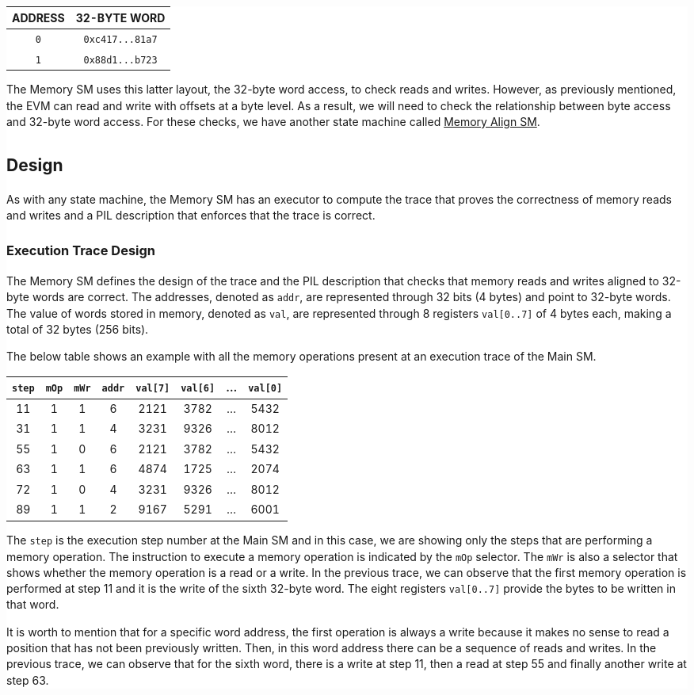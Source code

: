 | $\textbf{ADDRESS}$ | $\textbf{32-BYTE WORD}$  |
| :----------------: | :----------------------: |
|    $\mathtt{0}$    | $\mathtt{0xc417...81a7}$ |
|    $\mathtt{1}$    | $\mathtt{0x88d1...b723}$ |

</center>

The Memory SM uses this latter layout, the 32-byte word access, to check reads and writes. However, as previously mentioned, the EVM can read and write with offsets at a byte level. As a result, we will need to check the relationship between byte access and 32-byte word access. For these checks, we have another state machine called [Memory Align SM](mem-align-sm.md).

## Design

As with any state machine, the Memory SM has an executor to compute the trace that proves the correctness of memory reads and writes and a PIL description that enforces that the trace is correct.

### Execution Trace Design

The Memory SM defines the design of the trace and the PIL description that checks that memory reads and writes aligned to 32-byte words are correct. The addresses, denoted as $\texttt{addr}$, are represented through $32$ bits ($4$ bytes) and point to 32-byte words. The value of words stored in memory, denoted as $\texttt{val}$, are represented through $8$ registers $\texttt{val[0..7]}$ of $4$ bytes each, making a total of $32$ bytes ($256$ bits).

The below table shows an example with all the memory operations present at an execution trace of the Main SM.

<center>

| $\texttt{step}$ | $\texttt{mOp}$ | $\texttt{mWr}$ | $\texttt{addr}$ | $\texttt{val[7]}$ | $\texttt{val[6]}$ | $\dots$ | $\texttt{val[0]}$ |
| :-------------: | :------------: | :------------: | :-------------: | :---------------: | :---------------: | :-----: | :---------------: |
|       11        |       1        |       1        |        6        |       2121        |       3782        | $\dots$ |       5432        |
|       31        |       1        |       1        |        4        |       3231        |       9326        | $\dots$ |       8012        |
|       55        |       1        |       0        |        6        |       2121        |       3782        | $\dots$ |       5432        |
|       63        |       1        |       1        |        6        |       4874        |       1725        | $\dots$ |       2074        |
|       72        |       1        |       0        |        4        |       3231        |       9326        | $\dots$ |       8012        |
|       89        |       1        |       1        |        2        |       9167        |       5291        | $\dots$ |       6001        |

</center>

The $\texttt{step}$ is the execution step number at the Main SM and in this case, we are showing only the steps that are performing a memory operation. The instruction to execute a memory operation is indicated by the $\texttt{mOp}$ selector. The $\texttt{mWr}$ is also a selector that shows whether the memory operation is a read or a write. In the previous trace, we can observe that the first memory operation is performed at step 11 and it is the write of the sixth 32-byte word. The eight registers $\texttt{val[0..7]}$ provide the bytes to be written in that word.

It is worth to mention that for a specific word address, the first operation is always a write because it makes no sense to read a position that has not been previously written. Then, in this word address there can be a sequence of reads and writes. In the previous trace, we can observe that for the sixth word, there is a write at step 11, then a read at step $55$ and finally another write at step $63$.
